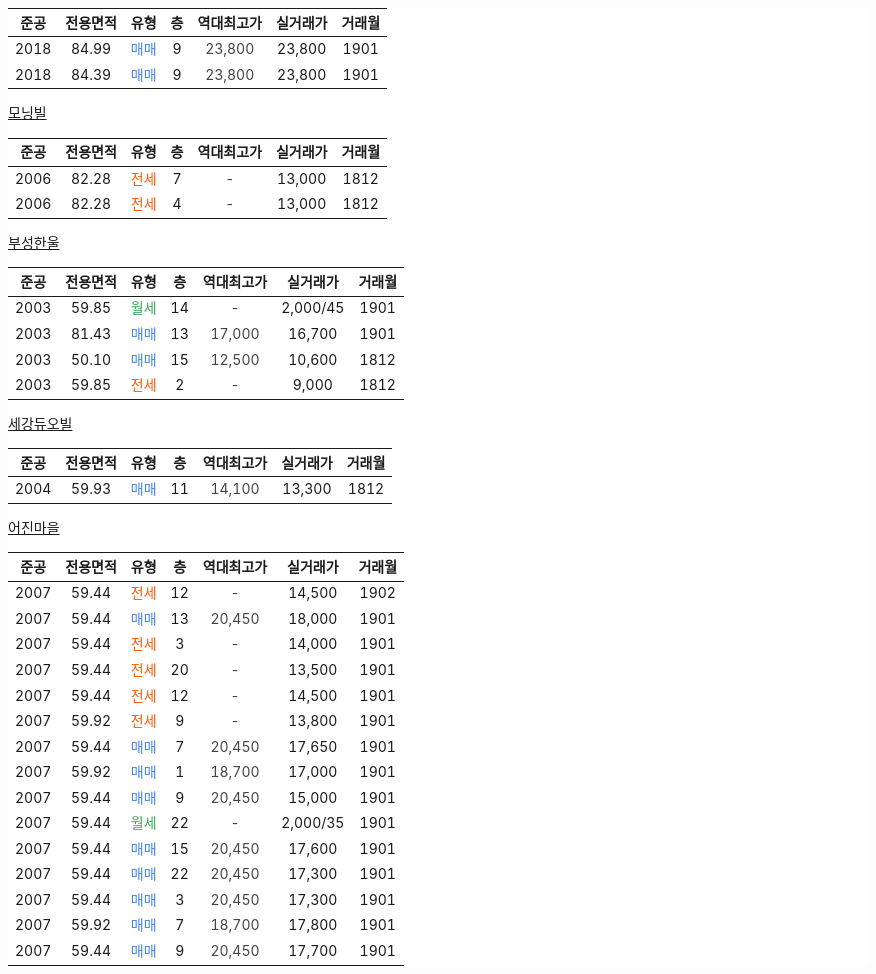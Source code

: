 |준공|전용면적|유형|층|역대최고가|실거래가|거래월|
|:---:|:---:|:---:|:---:|:---:|:---:|:---:|
|2018|84.99|<span style="color:#4285f3">매매</span>|9|<span style="color:#444444">23,800</span>|23,800|1901|
|2018|84.39|<span style="color:#4285f3">매매</span>|9|<span style="color:#444444">23,800</span>|23,800|1901|

[모닝빌](https://search.naver.com/search.naver?query=%EB%8C%80%EC%A0%84%EA%B4%91%EC%97%AD%EC%8B%9C+%EB%8F%99%EA%B5%AC+%EC%9D%B8%EB%8F%99+%EB%AA%A8%EB%8B%9D%EB%B9%8C)

|준공|전용면적|유형|층|역대최고가|실거래가|거래월|
|:---:|:---:|:---:|:---:|:---:|:---:|:---:|
|2006|82.28|<span style="color:#ff5a00">전세</span>|7|<span style="color:#444444">-</span>|13,000|1812|
|2006|82.28|<span style="color:#ff5a00">전세</span>|4|<span style="color:#444444">-</span>|13,000|1812|

[부성한울](https://search.naver.com/search.naver?query=%EB%8C%80%EC%A0%84%EA%B4%91%EC%97%AD%EC%8B%9C+%EB%8F%99%EA%B5%AC+%EC%9D%B8%EB%8F%99+%EB%B6%80%EC%84%B1%ED%95%9C%EC%9A%B8)

|준공|전용면적|유형|층|역대최고가|실거래가|거래월|
|:---:|:---:|:---:|:---:|:---:|:---:|:---:|
|2003|59.85|<span style="color:#34a853">월세</span>|14|<span style="color:#444444">-</span>|2,000/45|1901|
|2003|81.43|<span style="color:#4285f3">매매</span>|13|<span style="color:#444444">17,000</span>|16,700|1901|
|2003|50.10|<span style="color:#4285f3">매매</span>|15|<span style="color:#444444">12,500</span>|10,600|1812|
|2003|59.85|<span style="color:#ff5a00">전세</span>|2|<span style="color:#444444">-</span>|9,000|1812|

[세강듀오빌](https://search.naver.com/search.naver?query=%EB%8C%80%EC%A0%84%EA%B4%91%EC%97%AD%EC%8B%9C+%EB%8F%99%EA%B5%AC+%EC%9D%B8%EB%8F%99+%EC%84%B8%EA%B0%95%EB%93%80%EC%98%A4%EB%B9%8C)

|준공|전용면적|유형|층|역대최고가|실거래가|거래월|
|:---:|:---:|:---:|:---:|:---:|:---:|:---:|
|2004|59.93|<span style="color:#4285f3">매매</span>|11|<span style="color:#444444">14,100</span>|13,300|1812|

[어진마을](https://search.naver.com/search.naver?query=%EB%8C%80%EC%A0%84%EA%B4%91%EC%97%AD%EC%8B%9C+%EB%8F%99%EA%B5%AC+%EC%9D%B8%EB%8F%99+%EC%96%B4%EC%A7%84%EB%A7%88%EC%9D%84)

|준공|전용면적|유형|층|역대최고가|실거래가|거래월|
|:---:|:---:|:---:|:---:|:---:|:---:|:---:|
|2007|59.44|<span style="color:#ff5a00">전세</span>|12|<span style="color:#444444">-</span>|14,500|1902|
|2007|59.44|<span style="color:#4285f3">매매</span>|13|<span style="color:#444444">20,450</span>|18,000|1901|
|2007|59.44|<span style="color:#ff5a00">전세</span>|3|<span style="color:#444444">-</span>|14,000|1901|
|2007|59.44|<span style="color:#ff5a00">전세</span>|20|<span style="color:#444444">-</span>|13,500|1901|
|2007|59.44|<span style="color:#ff5a00">전세</span>|12|<span style="color:#444444">-</span>|14,500|1901|
|2007|59.92|<span style="color:#ff5a00">전세</span>|9|<span style="color:#444444">-</span>|13,800|1901|
|2007|59.44|<span style="color:#4285f3">매매</span>|7|<span style="color:#444444">20,450</span>|17,650|1901|
|2007|59.92|<span style="color:#4285f3">매매</span>|1|<span style="color:#444444">18,700</span>|17,000|1901|
|2007|59.44|<span style="color:#4285f3">매매</span>|9|<span style="color:#444444">20,450</span>|15,000|1901|
|2007|59.44|<span style="color:#34a853">월세</span>|22|<span style="color:#444444">-</span>|2,000/35|1901|
|2007|59.44|<span style="color:#4285f3">매매</span>|15|<span style="color:#444444">20,450</span>|17,600|1901|
|2007|59.44|<span style="color:#4285f3">매매</span>|22|<span style="color:#444444">20,450</span>|17,300|1901|
|2007|59.44|<span style="color:#4285f3">매매</span>|3|<span style="color:#444444">20,450</span>|17,300|1901|
|2007|59.92|<span style="color:#4285f3">매매</span>|7|<span style="color:#444444">18,700</span>|17,800|1901|
|2007|59.44|<span style="color:#4285f3">매매</span>|9|<span style="color:#444444">20,450</span>|17,700|1901|